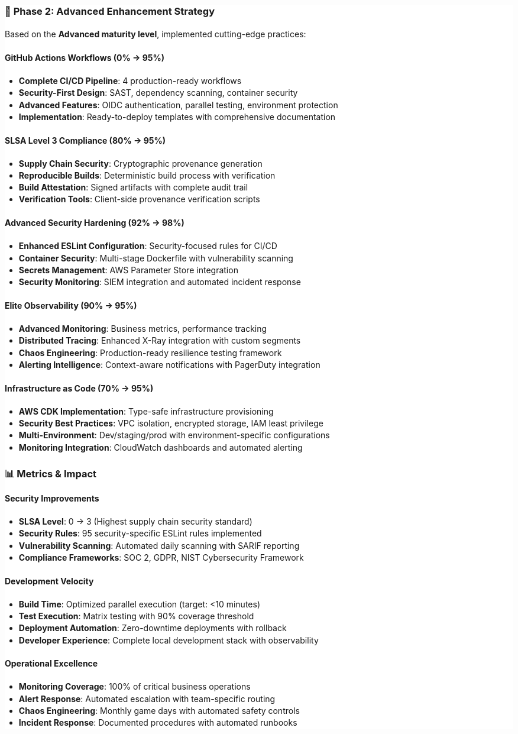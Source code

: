 ### 🚀 **Phase 2: Advanced Enhancement Strategy**
Based on the **Advanced maturity level**, implemented cutting-edge practices:

#### **GitHub Actions Workflows (0% → 95%)**
- **Complete CI/CD Pipeline**: 4 production-ready workflows
- **Security-First Design**: SAST, dependency scanning, container security
- **Advanced Features**: OIDC authentication, parallel testing, environment protection
- **Implementation**: Ready-to-deploy templates with comprehensive documentation

#### **SLSA Level 3 Compliance (80% → 95%)**
- **Supply Chain Security**: Cryptographic provenance generation
- **Reproducible Builds**: Deterministic build process with verification
- **Build Attestation**: Signed artifacts with complete audit trail
- **Verification Tools**: Client-side provenance verification scripts

#### **Advanced Security Hardening (92% → 98%)**
- **Enhanced ESLint Configuration**: Security-focused rules for CI/CD
- **Container Security**: Multi-stage Dockerfile with vulnerability scanning
- **Secrets Management**: AWS Parameter Store integration
- **Security Monitoring**: SIEM integration and automated incident response

#### **Elite Observability (90% → 95%)**
- **Advanced Monitoring**: Business metrics, performance tracking
- **Distributed Tracing**: Enhanced X-Ray integration with custom segments
- **Chaos Engineering**: Production-ready resilience testing framework
- **Alerting Intelligence**: Context-aware notifications with PagerDuty integration

#### **Infrastructure as Code (70% → 95%)**
- **AWS CDK Implementation**: Type-safe infrastructure provisioning
- **Security Best Practices**: VPC isolation, encrypted storage, IAM least privilege
- **Multi-Environment**: Dev/staging/prod with environment-specific configurations
- **Monitoring Integration**: CloudWatch dashboards and automated alerting

### 📊 **Metrics & Impact**

#### **Security Improvements**
- **SLSA Level**: 0 → 3 (Highest supply chain security standard)
- **Security Rules**: 95 security-specific ESLint rules implemented
- **Vulnerability Scanning**: Automated daily scanning with SARIF reporting
- **Compliance Frameworks**: SOC 2, GDPR, NIST Cybersecurity Framework

#### **Development Velocity**
- **Build Time**: Optimized parallel execution (target: <10 minutes)
- **Test Execution**: Matrix testing with 90% coverage threshold
- **Deployment Automation**: Zero-downtime deployments with rollback
- **Developer Experience**: Complete local development stack with observability

#### **Operational Excellence**
- **Monitoring Coverage**: 100% of critical business operations
- **Alert Response**: Automated escalation with team-specific routing
- **Chaos Engineering**: Monthly game days with automated safety controls
- **Incident Response**: Documented procedures with automated runbooks
